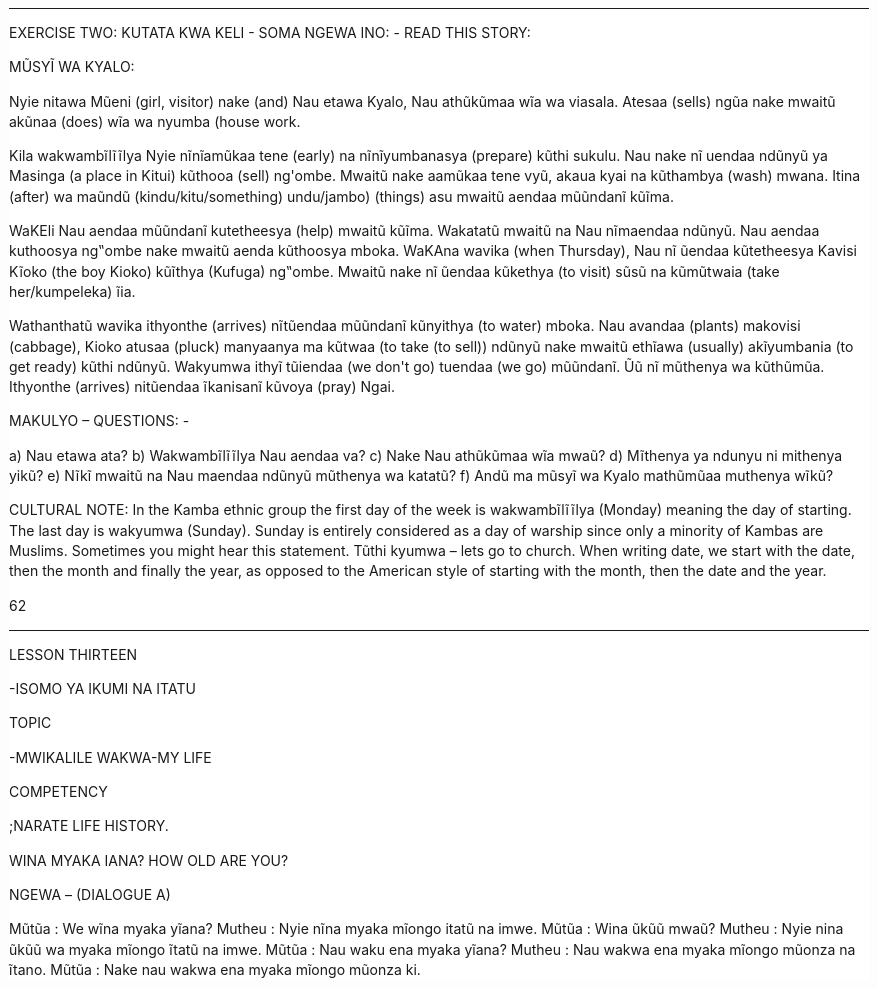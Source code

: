 

* * *

EXERCISE TWO: KUTATA KWA KELI - SOMA NGEWA INO: - READ THIS STORY:

MŨSYĨ WA KYALO:

Nyie nitawa Mũeni (girl, visitor) nake (and) Nau etawa Kyalo, Nau athũkũmaa wĩa wa viasala. Atesaa (sells) ngũa nake mwaitũ akũnaa (does) wĩa wa nyumba (house work.

Kila wakwambĩlĩĩlya Nyie nĩnĩamũkaa tene (early) na nĩnĩyumbanasya (prepare) kũthi sukulu. Nau nake nĩ uendaa ndũnyũ ya Masinga (a place in Kitui) kũthooa (sell) ng'ombe. Mwaitũ nake aamũkaa tene vyũ, akaua kyai na kũthambya (wash) mwana. Itina (after) wa maũndũ (kindu/kitu/something) undu/jambo) (things) asu mwaitũ aendaa mũũndanĩ kũĩma.

WaKEli Nau aendaa mũũndanĩ kutetheesya (help) mwaitũ kũĩma. Wakatatũ mwaitũ na Nau nĩmaendaa ndũnyũ. Nau aendaa kuthoosya ng‟ombe nake mwaitũ aenda kũthoosya mboka. WaKAna wavika (when Thursday), Nau nĩ ũendaa kũtetheesya Kavisi Kĩoko (the boy Kioko) kũĩthya (Kufuga) ng‟ombe. Mwaitũ nake nĩ ũendaa kũkethya (to visit) sũsũ na kũmũtwaia (take her/kumpeleka) ĩia.

Wathanthatũ wavika ithyonthe (arrives) nĩtũendaa mũũndanĩ kũnyithya (to water) mboka. Nau avandaa (plants) makovisi (cabbage), Kioko atusaa (pluck) manyaanya ma kũtwaa (to take (to sell)) ndũnyũ nake mwaitũ ethĩawa (usually) akĩyumbania (to get ready) kũthi ndũnyũ. Wakyumwa ithyĩ tũiendaa (we don't go) tuendaa (we go)  mũũndanĩ. Ũũ nĩ mũthenya wa kũthũmũa. Ithyonthe (arrives) nitũendaa ĩkanisanĩ kũvoya (pray) Ngai.

MAKULYO – QUESTIONS: -

a) Nau etawa ata? b) Wakwambĩlĩĩlya Nau aendaa va? c) Nake Nau athũkũmaa wĩa mwaũ? d) Mĩthenya ya ndunyu ni mithenya yikũ? e) Nĩkĩ mwaitũ na Nau maendaa ndũnyũ mũthenya wa katatũ? f) Andũ ma mũsyĩ wa Kyalo mathũmũaa muthenya wĩkũ?

CULTURAL NOTE: In the Kamba ethnic group the first day of the week is wakwambĩlĩĩlya (Monday) meaning the day of starting. The last day is wakyumwa (Sunday). Sunday is entirely considered as a day of warship since only a minority of Kambas are Muslims. Sometimes you might hear this statement. Tũthi kyumwa – lets go to church. When writing date, we start with the date, then the month and finally the year, as opposed to the American style of starting with the month, then the date and the year.

62



* * *

LESSON THIRTEEN

-ISOMO YA IKUMI NA ITATU

TOPIC

-MWIKALILE WAKWA-MY LIFE

COMPETENCY

;NARATE LIFE HISTORY.

WINA MYAKA IANA? HOW OLD ARE YOU?

NGEWA – (DIALOGUE A)

Mũtũa : We wĩna myaka yĩana? Mutheu : Nyie nĩna myaka mĩongo itatũ na imwe. Mũtũa : Wina ũkũũ mwaũ? Mutheu : Nyie nina ũkũũ wa myaka mĩongo ĩtatũ na imwe. Mũtũa : Nau waku ena myaka yĩana? Mutheu : Nau wakwa ena myaka mĩongo mũonza na ĩtano. Mũtũa : Nake nau wakwa ena myaka mĩongo mũonza ki.
